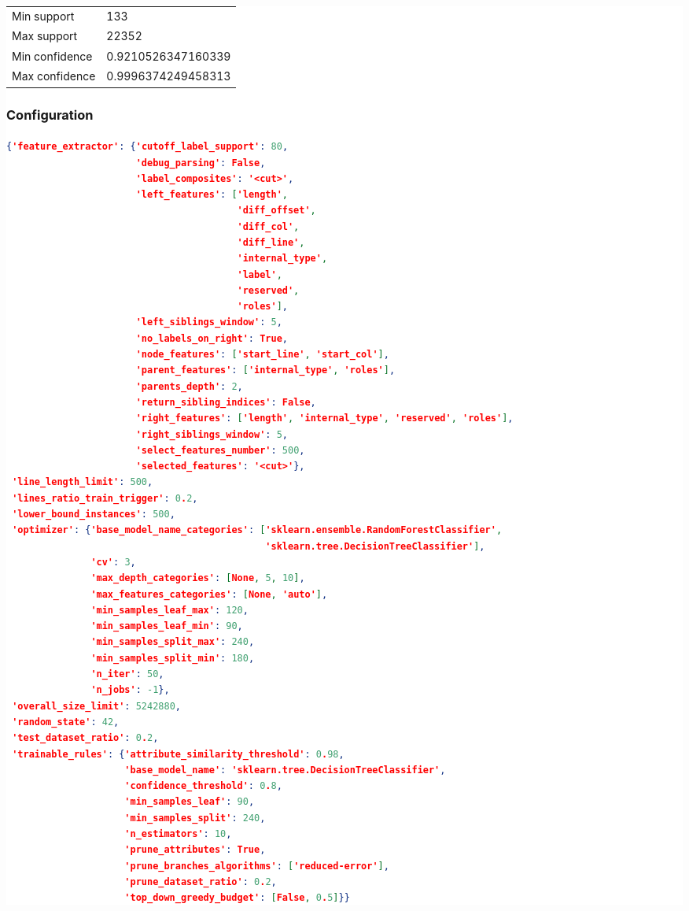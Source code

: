| | |
|-|-|
|Min support|133|
|Max support|22352|
|Min confidence|0.9210526347160339|
|Max confidence|0.9996374249458313|

### Configuration

```json
{'feature_extractor': {'cutoff_label_support': 80,
                       'debug_parsing': False,
                       'label_composites': '<cut>',
                       'left_features': ['length',
                                         'diff_offset',
                                         'diff_col',
                                         'diff_line',
                                         'internal_type',
                                         'label',
                                         'reserved',
                                         'roles'],
                       'left_siblings_window': 5,
                       'no_labels_on_right': True,
                       'node_features': ['start_line', 'start_col'],
                       'parent_features': ['internal_type', 'roles'],
                       'parents_depth': 2,
                       'return_sibling_indices': False,
                       'right_features': ['length', 'internal_type', 'reserved', 'roles'],
                       'right_siblings_window': 5,
                       'select_features_number': 500,
                       'selected_features': '<cut>'},
 'line_length_limit': 500,
 'lines_ratio_train_trigger': 0.2,
 'lower_bound_instances': 500,
 'optimizer': {'base_model_name_categories': ['sklearn.ensemble.RandomForestClassifier',
                                              'sklearn.tree.DecisionTreeClassifier'],
               'cv': 3,
               'max_depth_categories': [None, 5, 10],
               'max_features_categories': [None, 'auto'],
               'min_samples_leaf_max': 120,
               'min_samples_leaf_min': 90,
               'min_samples_split_max': 240,
               'min_samples_split_min': 180,
               'n_iter': 50,
               'n_jobs': -1},
 'overall_size_limit': 5242880,
 'random_state': 42,
 'test_dataset_ratio': 0.2,
 'trainable_rules': {'attribute_similarity_threshold': 0.98,
                     'base_model_name': 'sklearn.tree.DecisionTreeClassifier',
                     'confidence_threshold': 0.8,
                     'min_samples_leaf': 90,
                     'min_samples_split': 240,
                     'n_estimators': 10,
                     'prune_attributes': True,
                     'prune_branches_algorithms': ['reduced-error'],
                     'prune_dataset_ratio': 0.2,
                     'top_down_greedy_budget': [False, 0.5]}}
```
